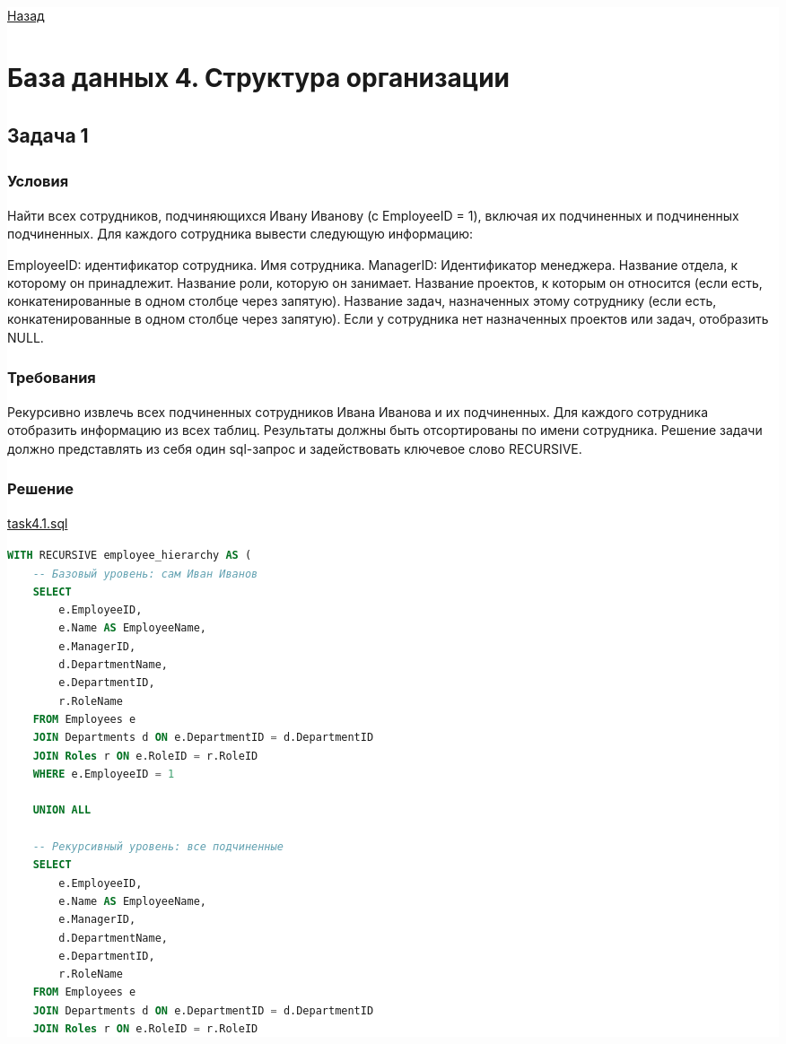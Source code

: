[Назад](../README.md)

# База данных 4. Структура организации

## Задача 1

### Условия

Найти всех сотрудников, подчиняющихся Ивану Иванову (с EmployeeID = 1), включая их подчиненных и подчиненных
подчиненных. Для каждого сотрудника вывести следующую информацию:

EmployeeID: идентификатор сотрудника.
Имя сотрудника.
ManagerID: Идентификатор менеджера.
Название отдела, к которому он принадлежит.
Название роли, которую он занимает.
Название проектов, к которым он относится (если есть, конкатенированные в одном столбце через запятую).
Название задач, назначенных этому сотруднику (если есть, конкатенированные в одном столбце через запятую).
Если у сотрудника нет назначенных проектов или задач, отобразить NULL.

### Требования

Рекурсивно извлечь всех подчиненных сотрудников Ивана Иванова и их подчиненных.
Для каждого сотрудника отобразить информацию из всех таблиц.
Результаты должны быть отсортированы по имени сотрудника.
Решение задачи должно представлять из себя один sql-запрос и задействовать ключевое слово RECURSIVE.

### Решение

[task4.1.sql](task4.1.sql)

```sql
WITH RECURSIVE employee_hierarchy AS (
    -- Базовый уровень: сам Иван Иванов
    SELECT 
        e.EmployeeID,
        e.Name AS EmployeeName,
        e.ManagerID,
        d.DepartmentName,
        e.DepartmentID,
        r.RoleName
    FROM Employees e
    JOIN Departments d ON e.DepartmentID = d.DepartmentID
    JOIN Roles r ON e.RoleID = r.RoleID
    WHERE e.EmployeeID = 1

    UNION ALL

    -- Рекурсивный уровень: все подчиненные
    SELECT 
        e.EmployeeID,
        e.Name AS EmployeeName,
        e.ManagerID,
        d.DepartmentName,
        e.DepartmentID,
        r.RoleName
    FROM Employees e
    JOIN Departments d ON e.DepartmentID = d.DepartmentID
    JOIN Roles r ON e.RoleID = r.RoleID
```
